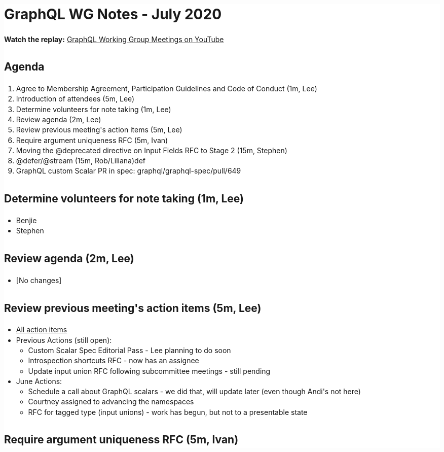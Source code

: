 # GraphQL WG Notes - July 2020

**Watch the replay:** [GraphQL Working Group Meetings on YouTube](https://www.youtube.com/playlist?list=PLP1igyLx8foH30_sDnEZnxV_8pYW3SDtb)

## Agenda



1. Agree to Membership Agreement, Participation Guidelines and Code of Conduct (1m, Lee)
2. Introduction of attendees (5m, Lee)
3. Determine volunteers for note taking (1m, Lee)
4. Review agenda (2m, Lee)
5. Review previous meeting's action items (5m, Lee)
6. Require argument uniqueness RFC (5m, Ivan)
7. Moving the @deprecated directive on Input Fields RFC to Stage 2 (15m, Stephen)
8. @defer/@stream (15m, Rob/Liliana)def
9. GraphQL custom Scalar PR in spec: graphql/graphql-spec/pull/649


## Determine volunteers for note taking (1m, Lee)



*   Benjie
*   Stephen


## Review agenda (2m, Lee)



*   [No changes]


## Review previous meeting's action items (5m, Lee)



*   [All action items](https://github.com/graphql/graphql-wg/issues?q=is%3Aissue+label%3A%22Action+item+%3Aclapper%3A%22+sort%3Aupdated-desc)
*   Previous Actions (still open):
    *   Custom Scalar Spec Editorial Pass - Lee planning to do soon
    *   Introspection shortcuts RFC - now has an assignee
    *   Update input union RFC following subcommittee meetings - still pending
*   June Actions:
    *   Schedule a call about GraphQL scalars - we did that, will update later (even though Andi's not here)
    *   Courtney assigned to advancing the namespaces
    *   RFC for tagged type (input unions) - work has begun, but not to a presentable state


## Require argument uniqueness RFC (5m, Ivan)
